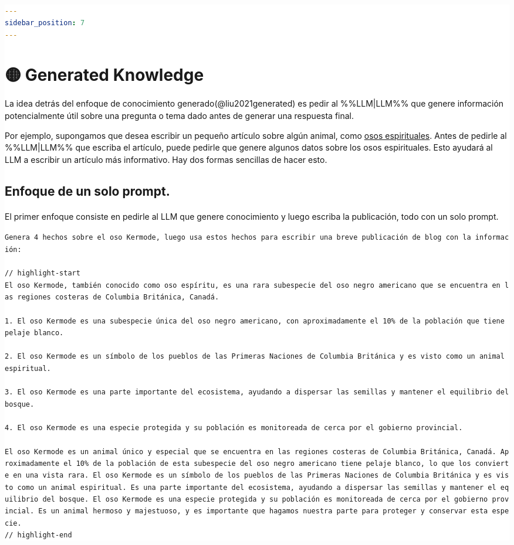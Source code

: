 ```yaml
---
sidebar_position: 7
---
```


# 🟡 Generated Knowledge

La idea detrás del enfoque de conocimiento generado(@liu2021generated) es pedir al %%LLM|LLM%% que genere información potencialmente útil sobre una pregunta o tema dado antes de generar una respuesta final.

Por ejemplo, supongamos que desea escribir un pequeño artículo sobre algún animal, como [osos espirituales](https://en.wikipedia.org/wiki/Kermode_bear). Antes de pedirle al %%LLM|LLM%% que escriba el artículo, puede pedirle que genere algunos datos sobre los osos espirituales. Esto ayudará al LLM a escribir un artículo más informativo. Hay dos formas sencillas de hacer esto.

## Enfoque de un solo prompt.

El primer enfoque consiste en pedirle al LLM que genere conocimiento y luego escriba la publicación, todo con un solo prompt.

```text
Genera 4 hechos sobre el oso Kermode, luego usa estos hechos para escribir una breve publicación de blog con la información:

// highlight-start
El oso Kermode, también conocido como oso espíritu, es una rara subespecie del oso negro americano que se encuentra en las regiones costeras de Columbia Británica, Canadá.

1. El oso Kermode es una subespecie única del oso negro americano, con aproximadamente el 10% de la población que tiene pelaje blanco.

2. El oso Kermode es un símbolo de los pueblos de las Primeras Naciones de Columbia Británica y es visto como un animal espiritual.

3. El oso Kermode es una parte importante del ecosistema, ayudando a dispersar las semillas y mantener el equilibrio del bosque.

4. El oso Kermode es una especie protegida y su población es monitoreada de cerca por el gobierno provincial.

El oso Kermode es un animal único y especial que se encuentra en las regiones costeras de Columbia Británica, Canadá. Aproximadamente el 10% de la población de esta subespecie del oso negro americano tiene pelaje blanco, lo que los convierte en una vista rara. El oso Kermode es un símbolo de los pueblos de las Primeras Naciones de Columbia Británica y es visto como un animal espiritual. Es una parte importante del ecosistema, ayudando a dispersar las semillas y mantener el equilibrio del bosque. El oso Kermode es una especie protegida y su población es monitoreada de cerca por el gobierno provincial. Es un animal hermoso y majestuoso, y es importante que hagamos nuestra parte para proteger y conservar esta especie.
// highlight-end
```
